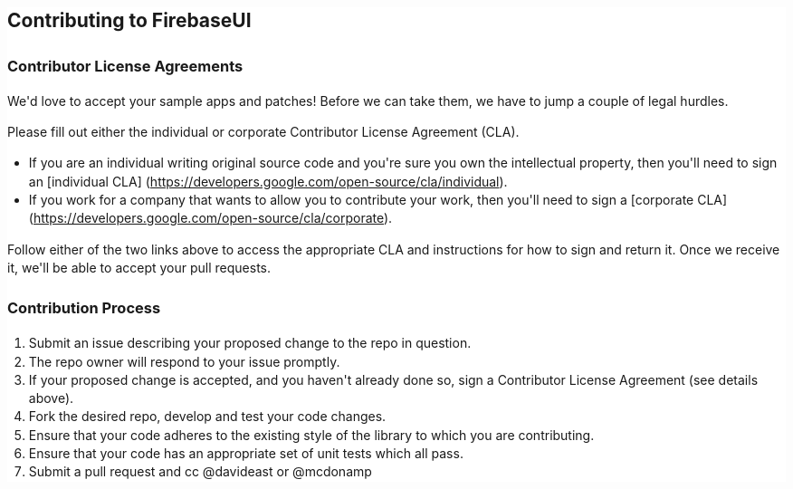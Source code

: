## Contributing to FirebaseUI

### Contributor License Agreements

We'd love to accept your sample apps and patches! Before we can take them, we
have to jump a couple of legal hurdles.

Please fill out either the individual or corporate Contributor License Agreement
(CLA).

  * If you are an individual writing original source code and you're sure you
    own the intellectual property, then you'll need to sign an [individual CLA]
    (https://developers.google.com/open-source/cla/individual).
  * If you work for a company that wants to allow you to contribute your work,
    then you'll need to sign a [corporate CLA]
    (https://developers.google.com/open-source/cla/corporate).

Follow either of the two links above to access the appropriate CLA and
instructions for how to sign and return it. Once we receive it, we'll be able to
accept your pull requests.

### Contribution Process

1. Submit an issue describing your proposed change to the repo in question.
1. The repo owner will respond to your issue promptly.
1. If your proposed change is accepted, and you haven't already done so, sign a
   Contributor License Agreement (see details above).
1. Fork the desired repo, develop and test your code changes.
1. Ensure that your code adheres to the existing style of the library to which
   you are contributing.
1. Ensure that your code has an appropriate set of unit tests which all pass.
1. Submit a pull request and cc @davideast or @mcdonamp
